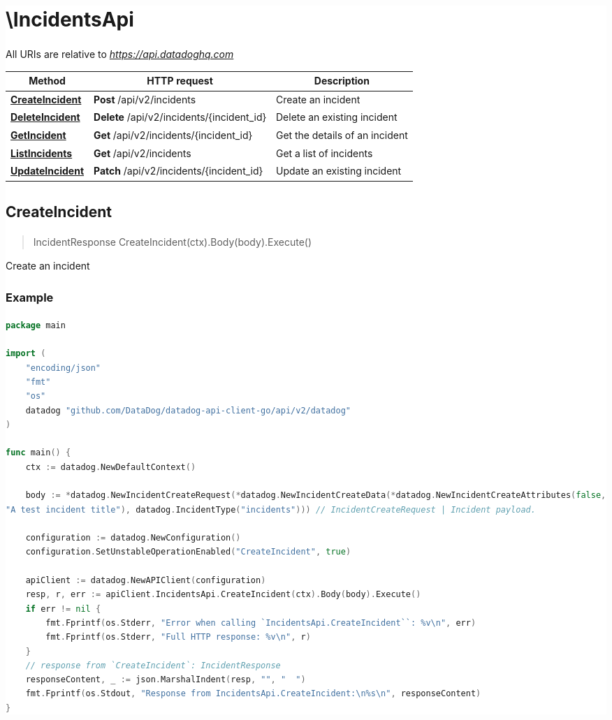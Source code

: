 # \IncidentsApi

All URIs are relative to *https://api.datadoghq.com*

Method | HTTP request | Description
------------- | ------------- | -------------
[**CreateIncident**](IncidentsApi.md#CreateIncident) | **Post** /api/v2/incidents | Create an incident
[**DeleteIncident**](IncidentsApi.md#DeleteIncident) | **Delete** /api/v2/incidents/{incident_id} | Delete an existing incident
[**GetIncident**](IncidentsApi.md#GetIncident) | **Get** /api/v2/incidents/{incident_id} | Get the details of an incident
[**ListIncidents**](IncidentsApi.md#ListIncidents) | **Get** /api/v2/incidents | Get a list of incidents
[**UpdateIncident**](IncidentsApi.md#UpdateIncident) | **Patch** /api/v2/incidents/{incident_id} | Update an existing incident



## CreateIncident

> IncidentResponse CreateIncident(ctx).Body(body).Execute()

Create an incident



### Example

```go
package main

import (
    "encoding/json"
    "fmt"
    "os"
    datadog "github.com/DataDog/datadog-api-client-go/api/v2/datadog"
)

func main() {
    ctx := datadog.NewDefaultContext()

    body := *datadog.NewIncidentCreateRequest(*datadog.NewIncidentCreateData(*datadog.NewIncidentCreateAttributes(false, "A test incident title"), datadog.IncidentType("incidents"))) // IncidentCreateRequest | Incident payload.

    configuration := datadog.NewConfiguration()
    configuration.SetUnstableOperationEnabled("CreateIncident", true)

    apiClient := datadog.NewAPIClient(configuration)
    resp, r, err := apiClient.IncidentsApi.CreateIncident(ctx).Body(body).Execute()
    if err != nil {
        fmt.Fprintf(os.Stderr, "Error when calling `IncidentsApi.CreateIncident``: %v\n", err)
        fmt.Fprintf(os.Stderr, "Full HTTP response: %v\n", r)
    }
    // response from `CreateIncident`: IncidentResponse
    responseContent, _ := json.MarshalIndent(resp, "", "  ")
    fmt.Fprintf(os.Stdout, "Response from IncidentsApi.CreateIncident:\n%s\n", responseContent)
}
```
